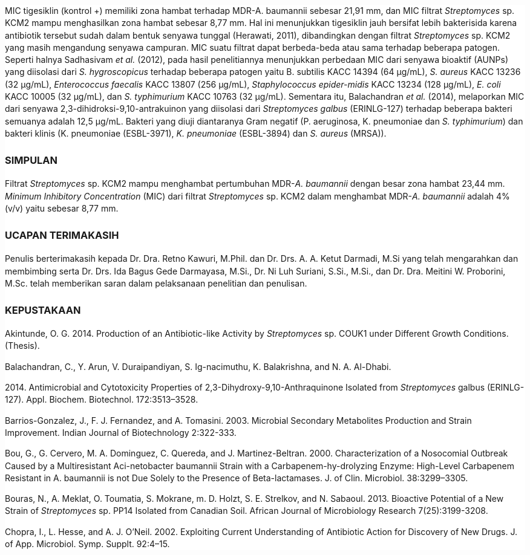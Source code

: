 <p><span class="font9">MIC tigesiklin (kontrol +) memiliki zona hambat terhadap MDR-A. baumannii sebesar 21,91 mm, dan MIC filtrat </span><span class="font9" style="font-style:italic;">Streptomyces</span><span class="font9"> sp. KCM2 mampu menghasilkan zona hambat sebesar 8,77 mm. Hal ini menunjukkan tigesiklin jauh bersifat lebih bakterisida karena antibiotik tersebut sudah dalam bentuk senyawa tunggal (Herawati, 2011), dibandingkan dengan filtrat </span><span class="font9" style="font-style:italic;">Streptomyces</span><span class="font9"> sp. KCM2 yang masih mengandung senyawa campuran. MIC suatu filtrat dapat berbeda-beda atau sama terhadap beberapa patogen. Seperti halnya Sadhasivam </span><span class="font9" style="font-style:italic;">et al.</span><span class="font9"> (2012), pada hasil penelitiannya menunjukkan perbedaan MIC dari senyawa bioaktif (AUNPs) yang diisolasi dari </span><span class="font9" style="font-style:italic;">S. hygroscopicus</span><span class="font9"> terhadap beberapa patogen yaitu B. subtilis KACC 14394 (64 μg/mL), </span><span class="font9" style="font-style:italic;">S. aureus</span><span class="font9"> KACC 13236 (32 μg/mL), </span><span class="font9" style="font-style:italic;">Enterococcus faecalis</span><span class="font9"> KACC 13807 (256 μg/mL), </span><span class="font9" style="font-style:italic;">Staphylococcus epider-midis</span><span class="font9"> KACC 13234 (128 μg/mL), </span><span class="font9" style="font-style:italic;">E. coli</span><span class="font9"> KACC 10005 (32 μg/mL), dan </span><span class="font9" style="font-style:italic;">S. typhimurium</span><span class="font9"> KACC 10763 (32 μg/mL). Sementara itu, Balachandran </span><span class="font9" style="font-style:italic;">et al.</span><span class="font9"> (2014), melaporkan MIC dari senyawa 2,3-dihidroksi-9,10-antrakuinon yang diisolasi dari </span><span class="font9" style="font-style:italic;">Streptomyces galbus</span><span class="font9"> (ERINLG-127) terhadap beberapa bakteri semuanya adalah 12,5 μg/mL. Bakteri yang diuji diantaranya Gram negatif (P. aeruginosa, K. pneumoniae dan </span><span class="font9" style="font-style:italic;">S. typhimurium</span><span class="font9">) dan bakteri klinis (K. pneumoniae (ESBL-3971), </span><span class="font9" style="font-style:italic;">K. pneumoniae</span><span class="font9"> (ESBL-3894) dan </span><span class="font9" style="font-style:italic;">S. aureus</span><span class="font9"> (MRSA)).</span></p>
<h3><a name="bookmark16"></a><span class="font9" style="font-weight:bold;"><a name="bookmark17"></a>SIMPULAN</span></h3>
<p><span class="font9">Filtrat </span><span class="font9" style="font-style:italic;">Streptomyces</span><span class="font9"> sp. KCM2 mampu menghambat pertumbuhan MDR-</span><span class="font9" style="font-style:italic;">A. baumannii</span><span class="font9"> dengan besar zona hambat 23,44 mm. </span><span class="font9" style="font-style:italic;">Minimum Inhibitory Concentration</span><span class="font9"> (MIC) dari filtrat </span><span class="font9" style="font-style:italic;">Streptomyces</span><span class="font9"> sp. KCM2 dalam menghambat MDR-</span><span class="font9" style="font-style:italic;">A. baumannii</span><span class="font9"> adalah 4% (v/v) yaitu sebesar 8,77 mm.</span></p>
<h3><a name="bookmark18"></a><span class="font9" style="font-weight:bold;"><a name="bookmark19"></a>UCAPAN TERIMAKASIH</span></h3>
<p><span class="font9">Penulis berterimakasih kepada Dr. Dra. Retno Kawuri, M.Phil. dan Dr. Drs. A. A. Ketut Darmadi, M.Si yang telah mengarahkan dan membimbing serta Dr. Drs. Ida Bagus Gede Darmayasa, M.Si., Dr. Ni Luh Suriani, S.Si., M.Si., dan Dr. Dra. Meitini W. Proborini, M.Sc. telah memberikan saran dalam pelaksanaan penelitian dan penulisan.</span></p>
<h3><a name="bookmark20"></a><span class="font9" style="font-weight:bold;"><a name="bookmark21"></a>KEPUSTAKAAN</span></h3>
<p><span class="font9">Akintunde, O. G. 2014. Production of an Antibiotic-like Activity by </span><span class="font9" style="font-style:italic;">Streptomyces</span><span class="font9"> sp. COUK1 under Different Growth Conditions. (Thesis).</span></p>
<p><span class="font9">Balachandran, C., Y. Arun, V. Duraipandiyan, S. Ig-nacimuthu, K. Balakrishna, and N. A. Al-Dhabi.</span></p>
<p><span class="font9">2014. Antimicrobial and Cytotoxicity Properties of 2,3-Dihydroxy-9,10-Anthraquinone Isolated from </span><span class="font9" style="font-style:italic;">Streptomyces</span><span class="font9"> galbus (ERINLG-127). Appl. Biochem. Biotechnol. 172:3513–3528.</span></p>
<p><span class="font9">Barrios-Gonzalez, J., F. J. Fernandez, and A. Tomasini. 2003. Microbial Secondary Metabolites Production and Strain Improvement. Indian Journal of Biotechnology 2:322-333.</span></p>
<p><span class="font9">Bou, G., G. Cervero, M. A. Dominguez, C. Quereda, and J. Martinez-Beltran. 2000. Characterization of a Nosocomial Outbreak Caused by a Multiresistant Aci-netobacter baumannii Strain with a Carbapenem-hy-drolyzing Enzyme: High-Level Carbapenem Resistant in A. baumannii is not Due Solely to the Presence of Beta-lactamases. J. of Clin. Microbiol. 38:3299–3305.</span></p>
<p><span class="font9">Bouras, N., A. Meklat, O. Toumatia, S. Mokrane, m. D. Holzt, S. E. Strelkov, and N. Sabaoul. 2013. Bioactive Potential of a New Strain of </span><span class="font9" style="font-style:italic;">Streptomyces</span><span class="font9"> sp. PP14 Isolated from Canadian Soil. African Journal of Microbiology Research 7(25):3199-3208.</span></p>
<p><span class="font9">Chopra, I., L. Hesse, and A. J. O’Neil. 2002. Exploiting Current Understanding of Antibiotic Action for Discovery of New Drugs. J. of App. Microbiol. Symp. Supplt. 92:4–15.</span></p>